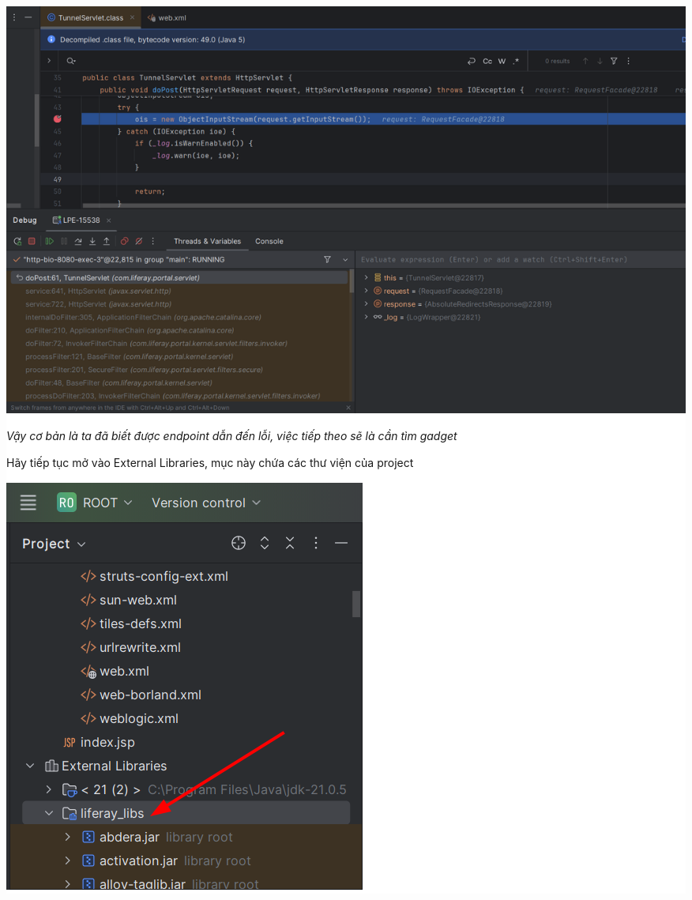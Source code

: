 ![1](image/14.png) 

_Vậy cơ bản là ta đã biết được endpoint dẫn đến lỗi, việc tiếp theo sẽ là cần tìm gadget_

Hãy tiếp tục mở vào External Libraries, mục này chứa các thư viện của project

![1](image/15.png) 
